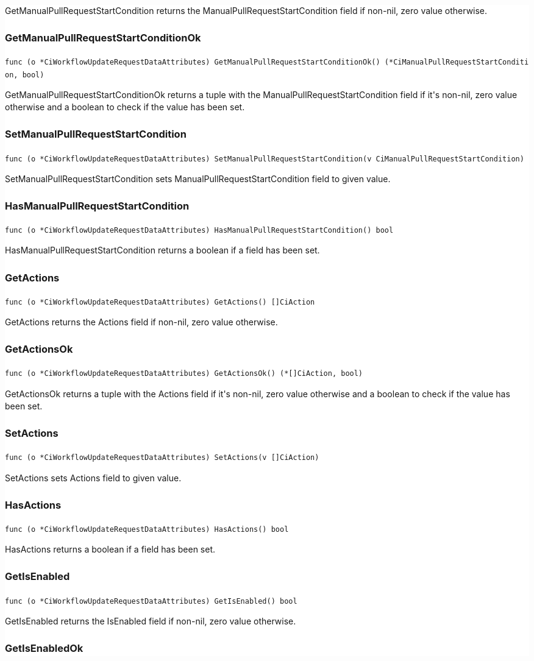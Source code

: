 GetManualPullRequestStartCondition returns the ManualPullRequestStartCondition field if non-nil, zero value otherwise.

### GetManualPullRequestStartConditionOk

`func (o *CiWorkflowUpdateRequestDataAttributes) GetManualPullRequestStartConditionOk() (*CiManualPullRequestStartCondition, bool)`

GetManualPullRequestStartConditionOk returns a tuple with the ManualPullRequestStartCondition field if it's non-nil, zero value otherwise
and a boolean to check if the value has been set.

### SetManualPullRequestStartCondition

`func (o *CiWorkflowUpdateRequestDataAttributes) SetManualPullRequestStartCondition(v CiManualPullRequestStartCondition)`

SetManualPullRequestStartCondition sets ManualPullRequestStartCondition field to given value.

### HasManualPullRequestStartCondition

`func (o *CiWorkflowUpdateRequestDataAttributes) HasManualPullRequestStartCondition() bool`

HasManualPullRequestStartCondition returns a boolean if a field has been set.

### GetActions

`func (o *CiWorkflowUpdateRequestDataAttributes) GetActions() []CiAction`

GetActions returns the Actions field if non-nil, zero value otherwise.

### GetActionsOk

`func (o *CiWorkflowUpdateRequestDataAttributes) GetActionsOk() (*[]CiAction, bool)`

GetActionsOk returns a tuple with the Actions field if it's non-nil, zero value otherwise
and a boolean to check if the value has been set.

### SetActions

`func (o *CiWorkflowUpdateRequestDataAttributes) SetActions(v []CiAction)`

SetActions sets Actions field to given value.

### HasActions

`func (o *CiWorkflowUpdateRequestDataAttributes) HasActions() bool`

HasActions returns a boolean if a field has been set.

### GetIsEnabled

`func (o *CiWorkflowUpdateRequestDataAttributes) GetIsEnabled() bool`

GetIsEnabled returns the IsEnabled field if non-nil, zero value otherwise.

### GetIsEnabledOk
